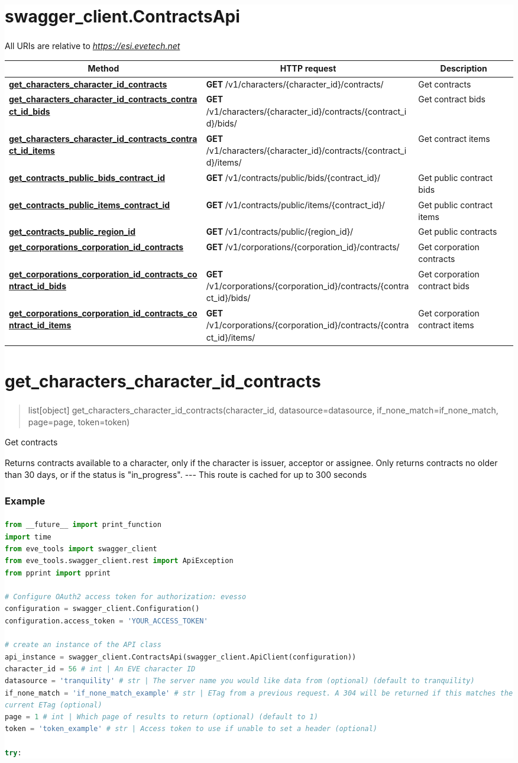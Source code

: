# swagger_client.ContractsApi

All URIs are relative to *https://esi.evetech.net*

Method | HTTP request | Description
------------- | ------------- | -------------
[**get_characters_character_id_contracts**](ContractsApi.md#get_characters_character_id_contracts) | **GET** /v1/characters/{character_id}/contracts/ | Get contracts
[**get_characters_character_id_contracts_contract_id_bids**](ContractsApi.md#get_characters_character_id_contracts_contract_id_bids) | **GET** /v1/characters/{character_id}/contracts/{contract_id}/bids/ | Get contract bids
[**get_characters_character_id_contracts_contract_id_items**](ContractsApi.md#get_characters_character_id_contracts_contract_id_items) | **GET** /v1/characters/{character_id}/contracts/{contract_id}/items/ | Get contract items
[**get_contracts_public_bids_contract_id**](ContractsApi.md#get_contracts_public_bids_contract_id) | **GET** /v1/contracts/public/bids/{contract_id}/ | Get public contract bids
[**get_contracts_public_items_contract_id**](ContractsApi.md#get_contracts_public_items_contract_id) | **GET** /v1/contracts/public/items/{contract_id}/ | Get public contract items
[**get_contracts_public_region_id**](ContractsApi.md#get_contracts_public_region_id) | **GET** /v1/contracts/public/{region_id}/ | Get public contracts
[**get_corporations_corporation_id_contracts**](ContractsApi.md#get_corporations_corporation_id_contracts) | **GET** /v1/corporations/{corporation_id}/contracts/ | Get corporation contracts
[**get_corporations_corporation_id_contracts_contract_id_bids**](ContractsApi.md#get_corporations_corporation_id_contracts_contract_id_bids) | **GET** /v1/corporations/{corporation_id}/contracts/{contract_id}/bids/ | Get corporation contract bids
[**get_corporations_corporation_id_contracts_contract_id_items**](ContractsApi.md#get_corporations_corporation_id_contracts_contract_id_items) | **GET** /v1/corporations/{corporation_id}/contracts/{contract_id}/items/ | Get corporation contract items


# **get_characters_character_id_contracts**
> list[object] get_characters_character_id_contracts(character_id, datasource=datasource, if_none_match=if_none_match, page=page, token=token)

Get contracts

Returns contracts available to a character, only if the character is issuer, acceptor or assignee. Only returns contracts no older than 30 days, or if the status is \"in_progress\".  ---  This route is cached for up to 300 seconds

### Example
```python
from __future__ import print_function
import time
from eve_tools import swagger_client
from eve_tools.swagger_client.rest import ApiException
from pprint import pprint

# Configure OAuth2 access token for authorization: evesso
configuration = swagger_client.Configuration()
configuration.access_token = 'YOUR_ACCESS_TOKEN'

# create an instance of the API class
api_instance = swagger_client.ContractsApi(swagger_client.ApiClient(configuration))
character_id = 56 # int | An EVE character ID
datasource = 'tranquility' # str | The server name you would like data from (optional) (default to tranquility)
if_none_match = 'if_none_match_example' # str | ETag from a previous request. A 304 will be returned if this matches the current ETag (optional)
page = 1 # int | Which page of results to return (optional) (default to 1)
token = 'token_example' # str | Access token to use if unable to set a header (optional)

try:
```